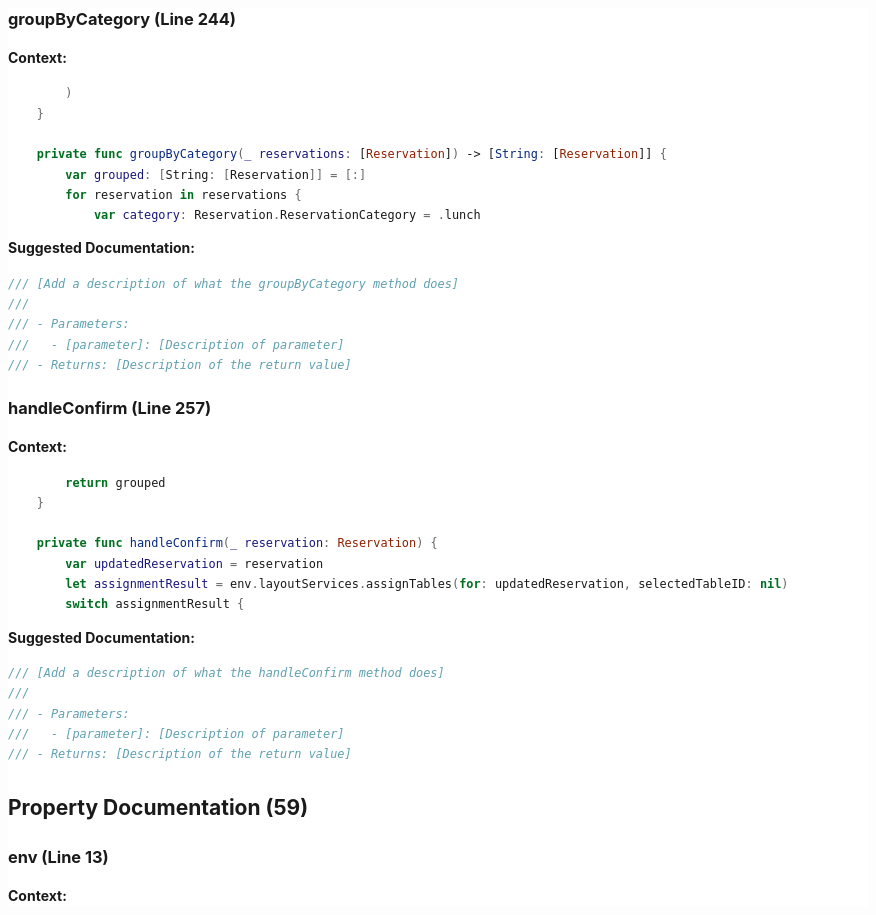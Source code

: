 ### groupByCategory (Line 244)

**Context:**

```swift
        )
    }
    
    private func groupByCategory(_ reservations: [Reservation]) -> [String: [Reservation]] {
        var grouped: [String: [Reservation]] = [:]
        for reservation in reservations {
            var category: Reservation.ReservationCategory = .lunch
```

**Suggested Documentation:**

```swift
/// [Add a description of what the groupByCategory method does]
///
/// - Parameters:
///   - [parameter]: [Description of parameter]
/// - Returns: [Description of the return value]
```

### handleConfirm (Line 257)

**Context:**

```swift
        return grouped
    }
    
    private func handleConfirm(_ reservation: Reservation) {
        var updatedReservation = reservation
        let assignmentResult = env.layoutServices.assignTables(for: updatedReservation, selectedTableID: nil)
        switch assignmentResult {
```

**Suggested Documentation:**

```swift
/// [Add a description of what the handleConfirm method does]
///
/// - Parameters:
///   - [parameter]: [Description of parameter]
/// - Returns: [Description of the return value]
```

## Property Documentation (59)

### env (Line 13)

**Context:**
